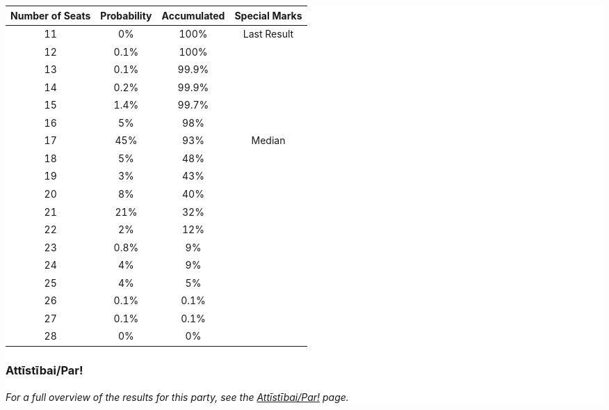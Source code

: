 | Number of Seats | Probability | Accumulated | Special Marks |
|:---------------:|:-----------:|:-----------:|:-------------:|
| 11 | 0% | 100% | Last Result |
| 12 | 0.1% | 100% |  |
| 13 | 0.1% | 99.9% |  |
| 14 | 0.2% | 99.9% |  |
| 15 | 1.4% | 99.7% |  |
| 16 | 5% | 98% |  |
| 17 | 45% | 93% | Median |
| 18 | 5% | 48% |  |
| 19 | 3% | 43% |  |
| 20 | 8% | 40% |  |
| 21 | 21% | 32% |  |
| 22 | 2% | 12% |  |
| 23 | 0.8% | 9% |  |
| 24 | 4% | 9% |  |
| 25 | 4% | 5% |  |
| 26 | 0.1% | 0.1% |  |
| 27 | 0.1% | 0.1% |  |
| 28 | 0% | 0% |  |

### Attīstībai/Par!

*For a full overview of the results for this party, see the [Attīstībai/Par!](party-attīstībaipar.html) page.*
